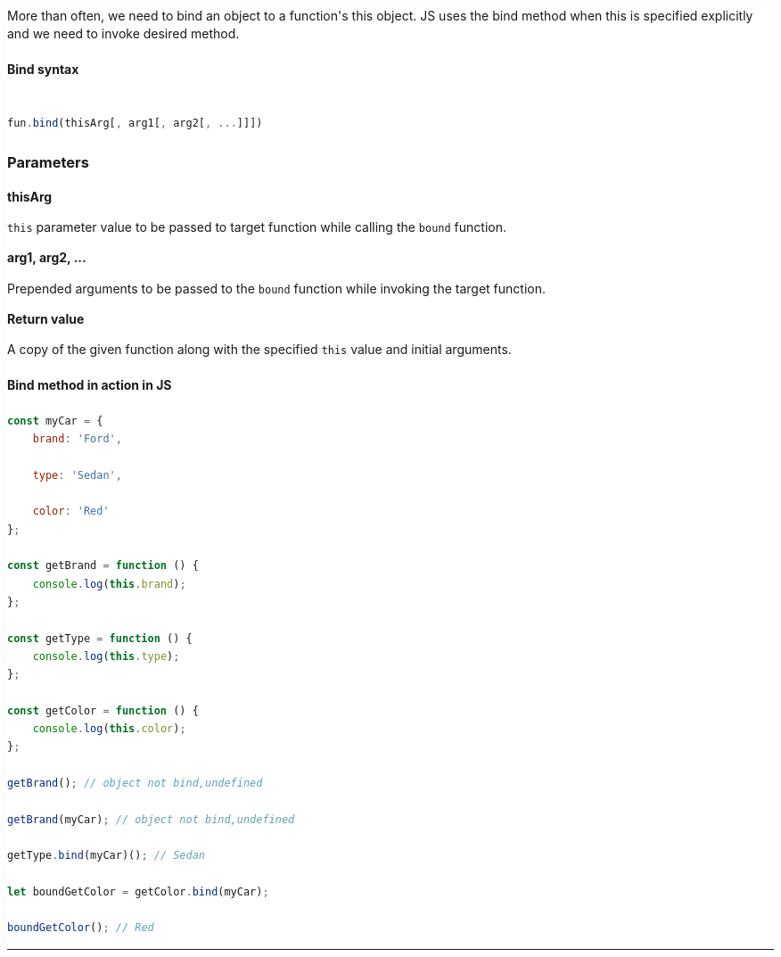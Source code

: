 
More than often, we need to bind an object to a function's this object. JS uses the bind method when this is specified explicitly and we need to invoke desired method.

#### Bind syntax

```js

fun.bind(thisArg[, arg1[, arg2[, ...]]])

```

### Parameters

**thisArg**

`this` parameter value to be passed to target function while calling the `bound` function.

**arg1, arg2, ...**

Prepended arguments to be passed to the `bound` function while invoking the target function.

**Return value**

A copy of the given function along with the specified `this` value and initial arguments.

#### Bind method in action in JS

```js
const myCar = {
    brand: 'Ford',

    type: 'Sedan',

    color: 'Red'
};

const getBrand = function () {
    console.log(this.brand);
};

const getType = function () {
    console.log(this.type);
};

const getColor = function () {
    console.log(this.color);
};

getBrand(); // object not bind,undefined

getBrand(myCar); // object not bind,undefined

getType.bind(myCar)(); // Sedan

let boundGetColor = getColor.bind(myCar);

boundGetColor(); // Red
```

---